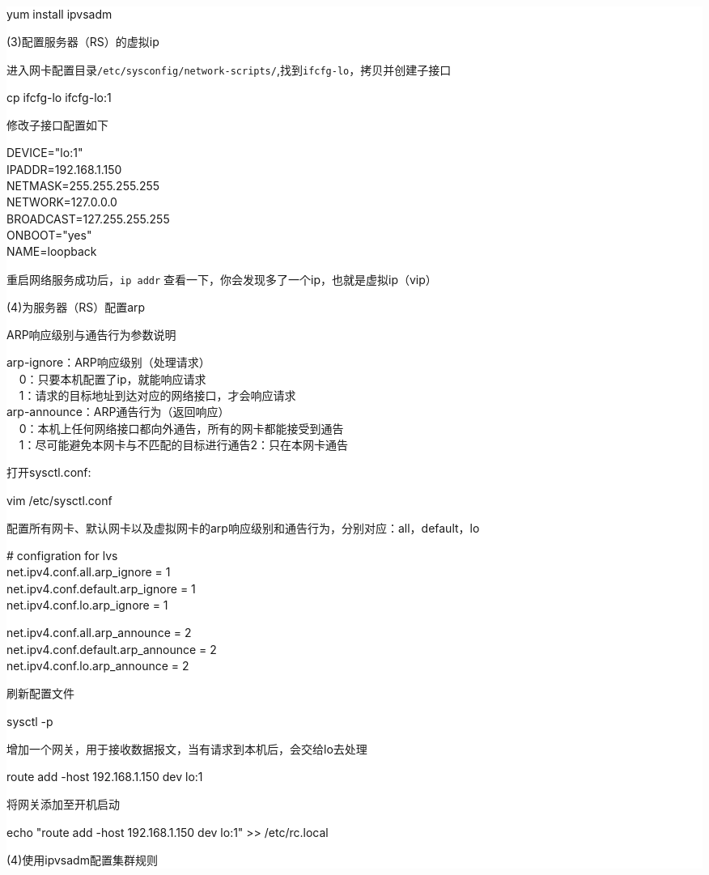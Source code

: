 yum install ipvsadm  

(3)配置服务器（RS）的虚拟ip

进入网卡配置目录`/etc/sysconfig/network-scripts/`,找到`ifcfg-lo`，拷贝并创建子接口

cp ifcfg-lo ifcfg-lo:1  

修改子接口配置如下

DEVICE="lo:1"  
IPADDR=192.168.1.150  
NETMASK=255.255.255.255  
NETWORK=127.0.0.0  
BROADCAST=127.255.255.255  
ONBOOT="yes"  
NAME=loopback  

重启网络服务成功后，`ip addr` 查看一下，你会发现多了一个ip，也就是虚拟ip（vip）

(4)为服务器（RS）配置arp

ARP响应级别与通告行为参数说明

arp-ignore：ARP响应级别（处理请求）  
    0：只要本机配置了ip，就能响应请求  
    1：请求的目标地址到达对应的网络接口，才会响应请求  
arp-announce：ARP通告行为（返回响应）  
    0：本机上任何网络接口都向外通告，所有的网卡都能接受到通告  
    1：尽可能避免本网卡与不匹配的目标进行通告2：只在本网卡通告  

打开sysctl.conf:

vim /etc/sysctl.conf  

配置所有网卡、默认网卡以及虚拟网卡的arp响应级别和通告行为，分别对应：all，default，lo

# configration for lvs   
net.ipv4.conf.all.arp_ignore = 1   
net.ipv4.conf.default.arp_ignore = 1   
net.ipv4.conf.lo.arp_ignore = 1   
  
net.ipv4.conf.all.arp_announce = 2   
net.ipv4.conf.default.arp_announce = 2   
net.ipv4.conf.lo.arp_announce = 2  

刷新配置文件

sysctl -p  

增加一个网关，用于接收数据报文，当有请求到本机后，会交给lo去处理

route add -host 192.168.1.150 dev lo:1  

将网关添加至开机启动

echo "route add -host 192.168.1.150 dev lo:1" >> /etc/rc.local  

(4)使用ipvsadm配置集群规则
